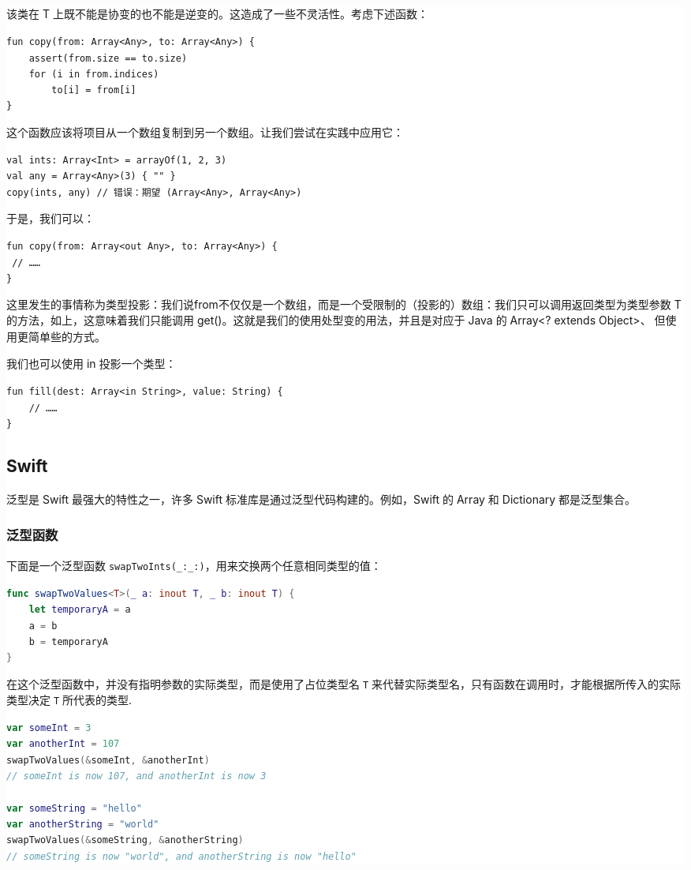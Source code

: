 该类在 T 上既不能是协变的也不能是逆变的。这造成了一些不灵活性。考虑下述函数：

```
fun copy(from: Array<Any>, to: Array<Any>) {
    assert(from.size == to.size)
    for (i in from.indices)
        to[i] = from[i]
}
```

这个函数应该将项目从一个数组复制到另一个数组。让我们尝试在实践中应用它：

```
val ints: Array<Int> = arrayOf(1, 2, 3)
val any = Array<Any>(3) { "" } 
copy(ints, any) // 错误：期望 (Array<Any>, Array<Any>)
```

于是，我们可以：

```
fun copy(from: Array<out Any>, to: Array<Any>) {
 // ……
}
```

这里发生的事情称为类型投影：我们说from不仅仅是一个数组，而是一个受限制的（投影的）数组：我们只可以调用返回类型为类型参数 T 的方法，如上，这意味着我们只能调用 get()。这就是我们的使用处型变的用法，并且是对应于 Java 的 Array<? extends Object>、 但使用更简单些的方式。

我们也可以使用 in 投影一个类型：

```
fun fill(dest: Array<in String>, value: String) {
    // ……
}
```


## Swift

泛型是 Swift 最强大的特性之一，许多 Swift 标准库是通过泛型代码构建的。例如，Swift 的 Array 和 Dictionary 都是泛型集合。

### 泛型函数

下面是一个泛型函数 `swapTwoInts(_:_:)`，用来交换两个任意相同类型的值：

```swift
func swapTwoValues<T>(_ a: inout T, _ b: inout T) {
    let temporaryA = a
    a = b
    b = temporaryA
}
```

在这个泛型函数中，并没有指明参数的实际类型，而是使用了占位类型名 `T` 来代替实际类型名，只有函数在调用时，才能根据所传入的实际类型决定 `T` 所代表的类型.

```swift
var someInt = 3
var anotherInt = 107
swapTwoValues(&someInt, &anotherInt)
// someInt is now 107, and anotherInt is now 3
 
var someString = "hello"
var anotherString = "world"
swapTwoValues(&someString, &anotherString)
// someString is now "world", and anotherString is now "hello"
```
